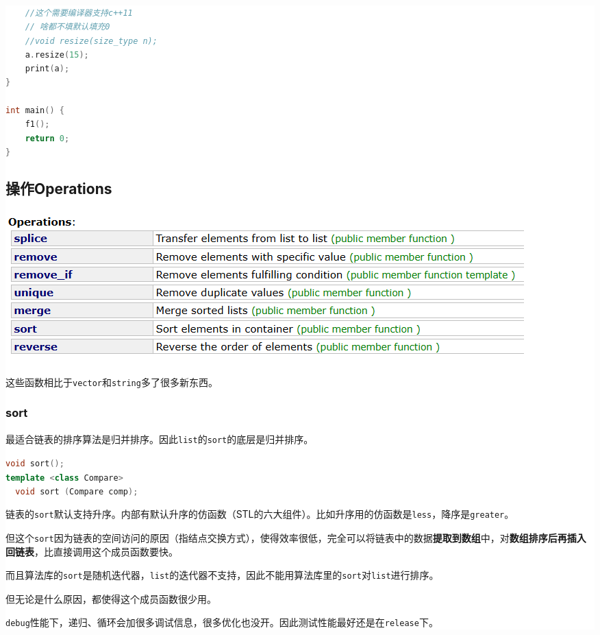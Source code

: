 ```cpp
	//这个需要编译器支持c++11
	// 啥都不填默认填充0
	//void resize(size_type n);
	a.resize(15);
	print(a);
}

int main() {
	f1();
	return 0;
}
```

## 操作Operations

<img src="./002.png" alt="image-20250506155755532"  />

这些函数相比于`vector`和`string`多了很多新东西。

### sort

最适合链表的排序算法是归并排序。因此`list`的`sort`的底层是归并排序。

```cpp
void sort();
template <class Compare>
  void sort (Compare comp);
```

链表的`sort`默认支持升序。内部有默认升序的仿函数（STL的六大组件）。比如升序用的仿函数是`less`，降序是`greater`。

但这个`sort`因为链表的空间访问的原因（指结点交换方式），使得效率很低，完全可以将链表中的数据**提取到数组**中，对**数组排序后再插入回链表**，比直接调用这个成员函数要快。

而且算法库的`sort`是随机迭代器，`list`的迭代器不支持，因此不能用算法库里的`sort`对`list`进行排序。

但无论是什么原因，都使得这个成员函数很少用。

`debug`性能下，递归、循环会加很多调试信息，很多优化也没开。因此测试性能最好还是在`release`下。
